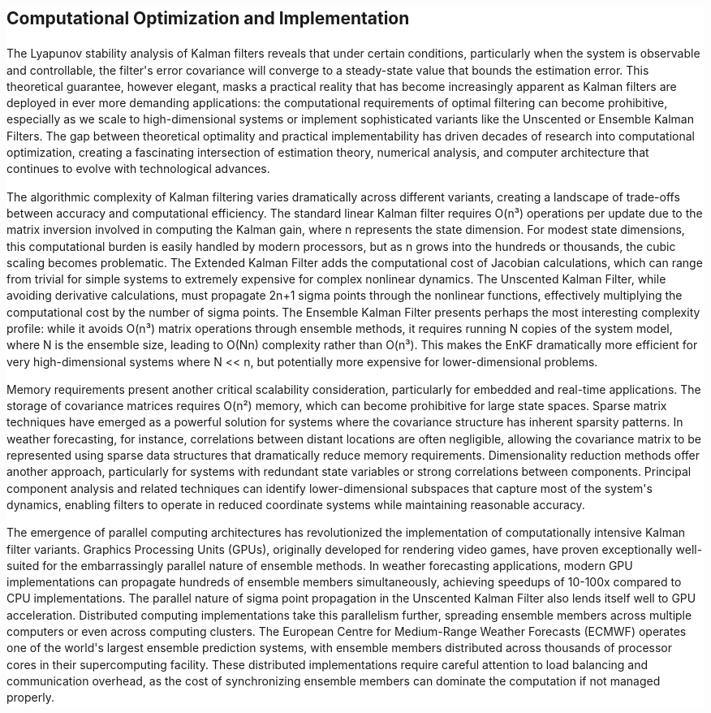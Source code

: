 ## Computational Optimization and Implementation

The Lyapunov stability analysis of Kalman filters reveals that under certain conditions, particularly when the system is observable and controllable, the filter's error covariance will converge to a steady-state value that bounds the estimation error. This theoretical guarantee, however elegant, masks a practical reality that has become increasingly apparent as Kalman filters are deployed in ever more demanding applications: the computational requirements of optimal filtering can become prohibitive, especially as we scale to high-dimensional systems or implement sophisticated variants like the Unscented or Ensemble Kalman Filters. The gap between theoretical optimality and practical implementability has driven decades of research into computational optimization, creating a fascinating intersection of estimation theory, numerical analysis, and computer architecture that continues to evolve with technological advances.

The algorithmic complexity of Kalman filtering varies dramatically across different variants, creating a landscape of trade-offs between accuracy and computational efficiency. The standard linear Kalman filter requires O(n³) operations per update due to the matrix inversion involved in computing the Kalman gain, where n represents the state dimension. For modest state dimensions, this computational burden is easily handled by modern processors, but as n grows into the hundreds or thousands, the cubic scaling becomes problematic. The Extended Kalman Filter adds the computational cost of Jacobian calculations, which can range from trivial for simple systems to extremely expensive for complex nonlinear dynamics. The Unscented Kalman Filter, while avoiding derivative calculations, must propagate 2n+1 sigma points through the nonlinear functions, effectively multiplying the computational cost by the number of sigma points. The Ensemble Kalman Filter presents perhaps the most interesting complexity profile: while it avoids O(n³) matrix operations through ensemble methods, it requires running N copies of the system model, where N is the ensemble size, leading to O(Nn) complexity rather than O(n³). This makes the EnKF dramatically more efficient for very high-dimensional systems where N << n, but potentially more expensive for lower-dimensional problems.

Memory requirements present another critical scalability consideration, particularly for embedded and real-time applications. The storage of covariance matrices requires O(n²) memory, which can become prohibitive for large state spaces. Sparse matrix techniques have emerged as a powerful solution for systems where the covariance structure has inherent sparsity patterns. In weather forecasting, for instance, correlations between distant locations are often negligible, allowing the covariance matrix to be represented using sparse data structures that dramatically reduce memory requirements. Dimensionality reduction methods offer another approach, particularly for systems with redundant state variables or strong correlations between components. Principal component analysis and related techniques can identify lower-dimensional subspaces that capture most of the system's dynamics, enabling filters to operate in reduced coordinate systems while maintaining reasonable accuracy.

The emergence of parallel computing architectures has revolutionized the implementation of computationally intensive Kalman filter variants. Graphics Processing Units (GPUs), originally developed for rendering video games, have proven exceptionally well-suited for the embarrassingly parallel nature of ensemble methods. In weather forecasting applications, modern GPU implementations can propagate hundreds of ensemble members simultaneously, achieving speedups of 10-100x compared to CPU implementations. The parallel nature of sigma point propagation in the Unscented Kalman Filter also lends itself well to GPU acceleration. Distributed computing implementations take this parallelism further, spreading ensemble members across multiple computers or even across computing clusters. The European Centre for Medium-Range Weather Forecasts (ECMWF) operates one of the world's largest ensemble prediction systems, with ensemble members distributed across thousands of processor cores in their supercomputing facility. These distributed implementations require careful attention to load balancing and communication overhead, as the cost of synchronizing ensemble members can dominate the computation if not managed properly.
